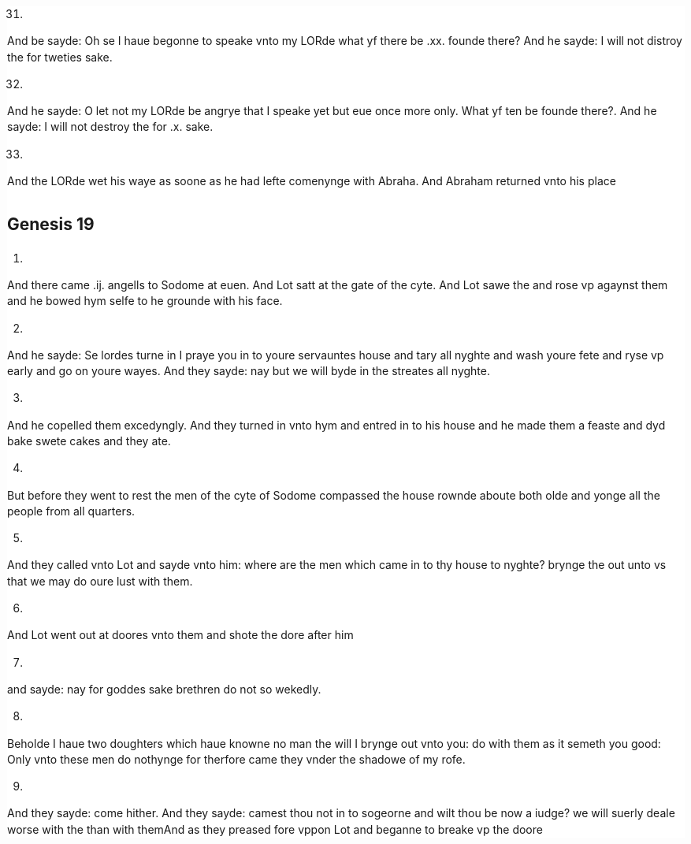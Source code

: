 
31. 
And be sayde: Oh se I haue begonne to speake vnto my LORde what yf there be .xx. founde there? And he sayde: I will not distroy the for tweties sake.


32. 
And he sayde: O let not my LORde be angrye that I speake yet but eue once more only. What yf ten be founde there?. And he sayde: I will not destroy the for .x. sake.


33. 
And the LORde wet his waye as soone as he had lefte comenynge with Abraha. And Abraham returned vnto his place


## Genesis 19

1. 
And there came .ij. angells to Sodome at euen. And Lot satt at the gate of the cyte. And Lot sawe the and rose vp agaynst them and he bowed hym selfe to he grounde with his face.


2. 
And he sayde: Se lordes turne in I praye you in to youre servauntes house and tary all nyghte and wash youre fete and ryse vp early and go on youre wayes. And they sayde: nay but we will byde in the streates all nyghte.


3. 
And he copelled them excedyngly. And they turned in vnto hym and entred in to his house and he made them a feaste and dyd bake swete cakes and they ate.


4. 
But before they went to rest the men of the cyte of Sodome compassed the house rownde aboute both olde and yonge all the people from all quarters.


5. 
And they called vnto Lot and sayde vnto him: where are the men which came in to thy house to nyghte? brynge the out unto vs that we may do oure lust with them.


6. 
And Lot went out at doores vnto them and shote the dore after him


7. 
and sayde: nay for goddes sake brethren do not so wekedly.


8. 
Beholde I haue two doughters which haue knowne no man the will I brynge out vnto you: do with them as it semeth you good: Only vnto these men do nothynge for therfore came they vnder the shadowe of my rofe.


9. 
And they sayde: come hither. And they sayde: camest thou not in to sogeorne and wilt thou be now a iudge? we will suerly deale worse with the than with themAnd as they preased fore vppon Lot and beganne to breake vp the doore
